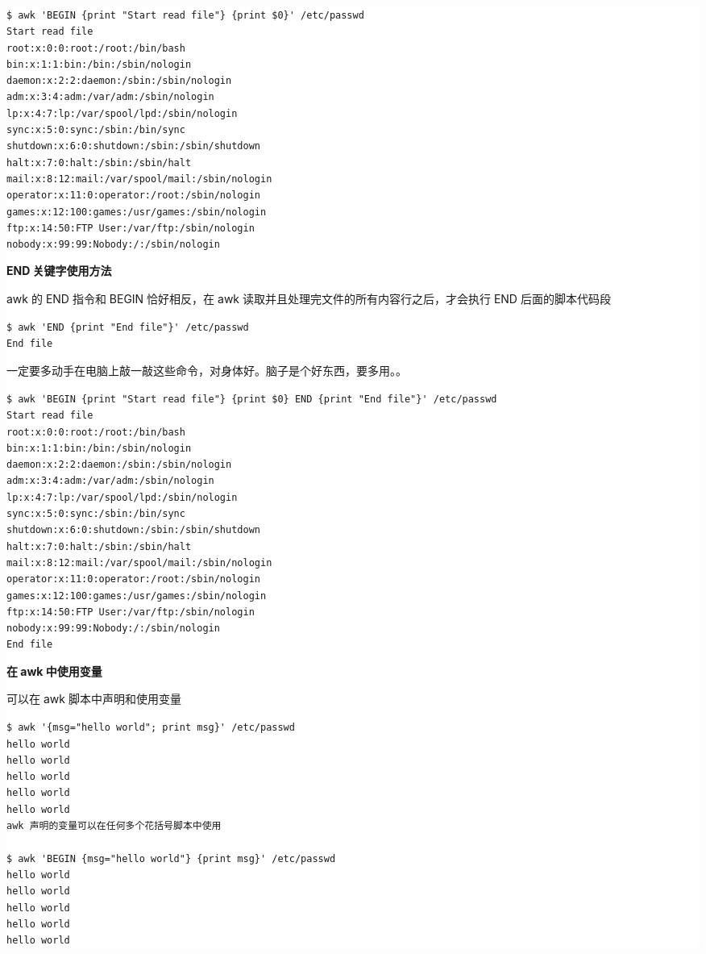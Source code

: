 ```
$ awk 'BEGIN {print "Start read file"} {print $0}' /etc/passwd
Start read file
root:x:0:0:root:/root:/bin/bash
bin:x:1:1:bin:/bin:/sbin/nologin
daemon:x:2:2:daemon:/sbin:/sbin/nologin
adm:x:3:4:adm:/var/adm:/sbin/nologin
lp:x:4:7:lp:/var/spool/lpd:/sbin/nologin
sync:x:5:0:sync:/sbin:/bin/sync
shutdown:x:6:0:shutdown:/sbin:/sbin/shutdown
halt:x:7:0:halt:/sbin:/sbin/halt
mail:x:8:12:mail:/var/spool/mail:/sbin/nologin
operator:x:11:0:operator:/root:/sbin/nologin
games:x:12:100:games:/usr/games:/sbin/nologin
ftp:x:14:50:FTP User:/var/ftp:/sbin/nologin
nobody:x:99:99:Nobody:/:/sbin/nologin
```

**END 关键字使用方法**

awk 的 END 指令和 BEGIN 恰好相反，在 awk 读取并且处理完文件的所有内容行之后，才会执行 END 后面的脚本代码段

```
$ awk 'END {print "End file"}' /etc/passwd
End file
```

一定要多动手在电脑上敲一敲这些命令，对身体好。脑子是个好东西，要多用。。

```
$ awk 'BEGIN {print "Start read file"} {print $0} END {print "End file"}' /etc/passwd
Start read file
root:x:0:0:root:/root:/bin/bash
bin:x:1:1:bin:/bin:/sbin/nologin
daemon:x:2:2:daemon:/sbin:/sbin/nologin
adm:x:3:4:adm:/var/adm:/sbin/nologin
lp:x:4:7:lp:/var/spool/lpd:/sbin/nologin
sync:x:5:0:sync:/sbin:/bin/sync
shutdown:x:6:0:shutdown:/sbin:/sbin/shutdown
halt:x:7:0:halt:/sbin:/sbin/halt
mail:x:8:12:mail:/var/spool/mail:/sbin/nologin
operator:x:11:0:operator:/root:/sbin/nologin
games:x:12:100:games:/usr/games:/sbin/nologin
ftp:x:14:50:FTP User:/var/ftp:/sbin/nologin
nobody:x:99:99:Nobody:/:/sbin/nologin
End file
```

**在 awk 中使用变量**

可以在 awk 脚本中声明和使用变量

```
$ awk '{msg="hello world"; print msg}' /etc/passwd
hello world
hello world
hello world
hello world
hello world
awk 声明的变量可以在任何多个花括号脚本中使用

$ awk 'BEGIN {msg="hello world"} {print msg}' /etc/passwd
hello world
hello world
hello world
hello world
hello world
```
